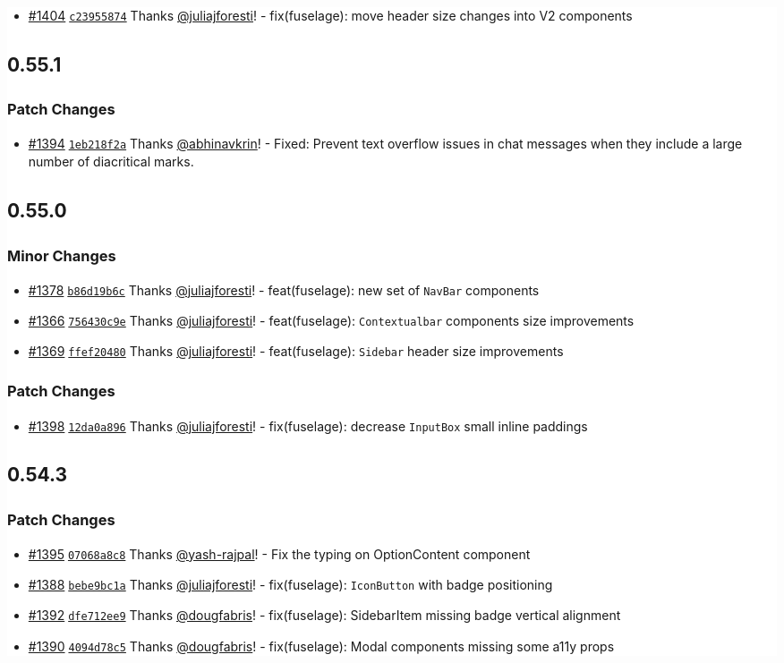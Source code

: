 - [#1404](https://github.com/RocketChat/fuselage/pull/1404) [`c23955874`](https://github.com/RocketChat/fuselage/commit/c239558745265d68b91bda1dc25bc8a7b0a1653b) Thanks [@juliajforesti](https://github.com/juliajforesti)! - fix(fuselage): move header size changes into V2 components

## 0.55.1

### Patch Changes

- [#1394](https://github.com/RocketChat/fuselage/pull/1394) [`1eb218f2a`](https://github.com/RocketChat/fuselage/commit/1eb218f2a5a8af323b744f60b812c1354d450155) Thanks [@abhinavkrin](https://github.com/abhinavkrin)! - Fixed: Prevent text overflow issues in chat messages when they include a large number of diacritical marks.

## 0.55.0

### Minor Changes

- [#1378](https://github.com/RocketChat/fuselage/pull/1378) [`b86d19b6c`](https://github.com/RocketChat/fuselage/commit/b86d19b6cd5ec784ef73bc5af57f6c4e21f528dc) Thanks [@juliajforesti](https://github.com/juliajforesti)! - feat(fuselage): new set of `NavBar` components

- [#1366](https://github.com/RocketChat/fuselage/pull/1366) [`756430c9e`](https://github.com/RocketChat/fuselage/commit/756430c9e530fe59ca8755f6649c5e282c9493c0) Thanks [@juliajforesti](https://github.com/juliajforesti)! - feat(fuselage): `Contextualbar` components size improvements

- [#1369](https://github.com/RocketChat/fuselage/pull/1369) [`ffef20480`](https://github.com/RocketChat/fuselage/commit/ffef20480bd420e486b375eb6d5b8b7704eda1b7) Thanks [@juliajforesti](https://github.com/juliajforesti)! - feat(fuselage): `Sidebar` header size improvements

### Patch Changes

- [#1398](https://github.com/RocketChat/fuselage/pull/1398) [`12da0a896`](https://github.com/RocketChat/fuselage/commit/12da0a8966c37ef1aad3e07e2c5d731b8b20c050) Thanks [@juliajforesti](https://github.com/juliajforesti)! - fix(fuselage): decrease `InputBox` small inline paddings

## 0.54.3

### Patch Changes

- [#1395](https://github.com/RocketChat/fuselage/pull/1395) [`07068a8c8`](https://github.com/RocketChat/fuselage/commit/07068a8c8bd1ff51eaf70756d0915a2cacd0a71d) Thanks [@yash-rajpal](https://github.com/yash-rajpal)! - Fix the typing on OptionContent component

- [#1388](https://github.com/RocketChat/fuselage/pull/1388) [`bebe9bc1a`](https://github.com/RocketChat/fuselage/commit/bebe9bc1a82237f986efd68fca7526a12029fa21) Thanks [@juliajforesti](https://github.com/juliajforesti)! - fix(fuselage): `IconButton` with badge positioning

- [#1392](https://github.com/RocketChat/fuselage/pull/1392) [`dfe712ee9`](https://github.com/RocketChat/fuselage/commit/dfe712ee9b496b4218f9d93155972f1909fa99ff) Thanks [@dougfabris](https://github.com/dougfabris)! - fix(fuselage): SidebarItem missing badge vertical alignment

- [#1390](https://github.com/RocketChat/fuselage/pull/1390) [`4094d78c5`](https://github.com/RocketChat/fuselage/commit/4094d78c51be1cac1dd783249671dd430987e7c1) Thanks [@dougfabris](https://github.com/dougfabris)! - fix(fuselage): Modal components missing some a11y props
